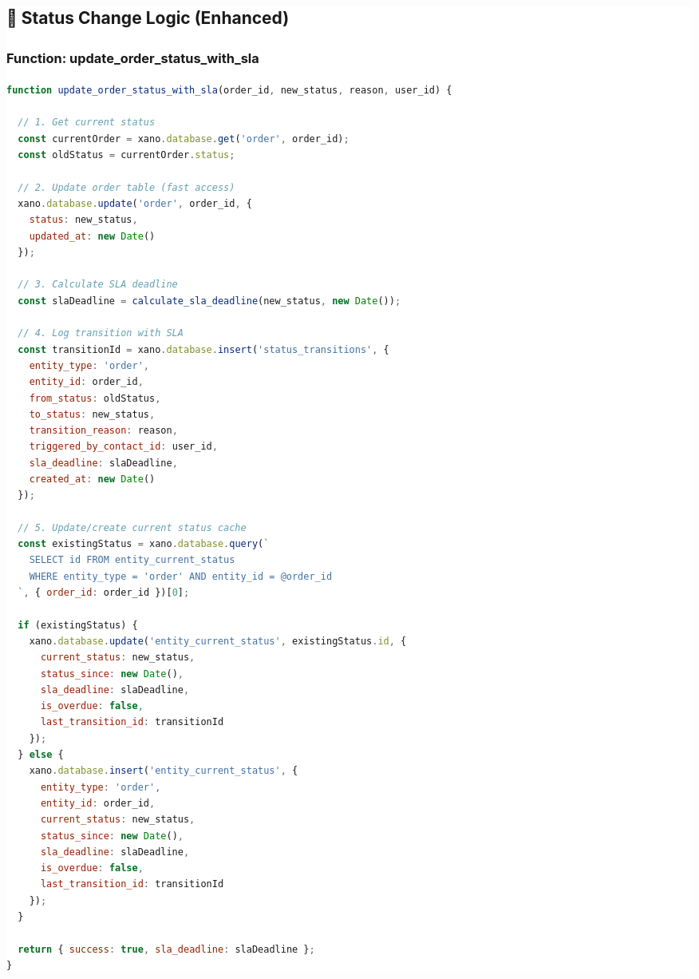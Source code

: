 ## 🔧 **Status Change Logic (Enhanced)**

### **Function: update_order_status_with_sla**
```javascript
function update_order_status_with_sla(order_id, new_status, reason, user_id) {
  
  // 1. Get current status
  const currentOrder = xano.database.get('order', order_id);
  const oldStatus = currentOrder.status;
  
  // 2. Update order table (fast access)
  xano.database.update('order', order_id, {
    status: new_status,
    updated_at: new Date()
  });
  
  // 3. Calculate SLA deadline
  const slaDeadline = calculate_sla_deadline(new_status, new Date());
  
  // 4. Log transition with SLA
  const transitionId = xano.database.insert('status_transitions', {
    entity_type: 'order',
    entity_id: order_id,
    from_status: oldStatus,
    to_status: new_status,
    transition_reason: reason,
    triggered_by_contact_id: user_id,
    sla_deadline: slaDeadline,
    created_at: new Date()
  });
  
  // 5. Update/create current status cache
  const existingStatus = xano.database.query(`
    SELECT id FROM entity_current_status 
    WHERE entity_type = 'order' AND entity_id = @order_id
  `, { order_id: order_id })[0];
  
  if (existingStatus) {
    xano.database.update('entity_current_status', existingStatus.id, {
      current_status: new_status,
      status_since: new Date(),
      sla_deadline: slaDeadline,
      is_overdue: false,
      last_transition_id: transitionId
    });
  } else {
    xano.database.insert('entity_current_status', {
      entity_type: 'order',
      entity_id: order_id,
      current_status: new_status,
      status_since: new Date(),
      sla_deadline: slaDeadline,
      is_overdue: false,
      last_transition_id: transitionId
    });
  }
  
  return { success: true, sla_deadline: slaDeadline };
}
```
